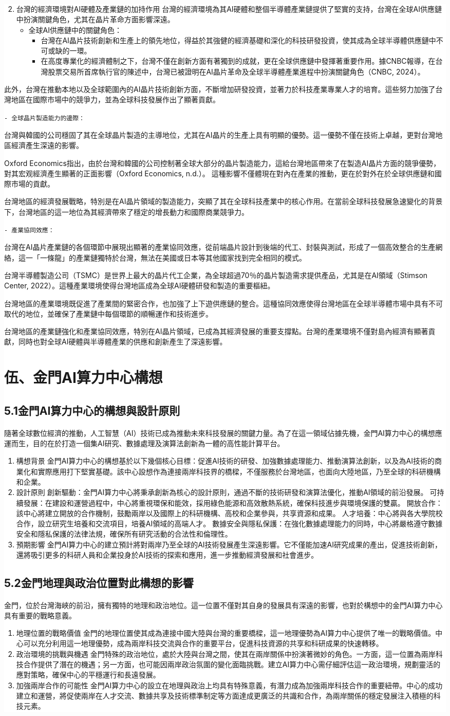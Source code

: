 2. 台灣的經濟環境對AI硬體及產業鏈的加持作用
台灣的經濟環境為其AI硬體和整個半導體產業鏈提供了堅實的支持，台灣在全球AI供應鏈中扮演關鍵角色，尤其在晶片革命方面影響深遠。
	- 全球AI供應鏈中的關鍵角色：
		- 台灣在AI晶片技術創新和生產上的領先地位，得益於其強健的經濟基礎和深化的科技研發投資，使其成為全球半導體供應鏈中不可或缺的一環。
		- 在高度專業化的經濟體制之下，台灣不僅在創新方面有著獨到的成就，更在全球供應鏈中發揮著重要作用。據CNBC報導，在台灣股票交易所首席執行官的陳述中，台灣已被證明在AI晶片革命及全球半導體產業進程中扮演關鍵角色（CNBC, 2024）。

此外，台灣在推動本地以及全球範圍內的AI晶片技術創新方面，不斷增加研發投資，並著力於科技產業專業人才的培育。這些努力加強了台灣地區在國際市場中的競爭力，並為全球科技發展作出了顯著貢獻。

	- 全球晶片製造能力的邊際：

台灣與韓國的公司穩固了其在全球晶片製造的主導地位，尤其在AI晶片的生產上具有明顯的優勢。這一優勢不僅在技術上卓越，更對台灣地區經濟產生深遠的影響。

Oxford Economics指出，由於台灣和韓國的公司控制著全球大部分的晶片製造能力，這給台灣地區帶來了在製造AI晶片方面的競爭優勢，對其宏观經濟產生顯著的正面影響（Oxford Economics, n.d.）。 這種影響不僅體現在對內在產業的推動，更在於對外在於全球供應鏈和國際市場的貢獻。

台灣地區的經濟發展戰略，特別是在AI晶片領域的製造能力，突顯了其在全球科技產業中的核心作用。在當前全球科技發展急速變化的背景下，台灣地區的這一地位為其經濟帶來了穩定的增長動力和國際商業競爭力。

	- 產業協同效應：

台灣在AI晶片產業鏈的各個環節中展現出顯著的產業協同效應，從前端晶片設計到後端的代工、封裝與測試，形成了一個高效整合的生產網絡，這一「一條龍」的產業鏈獨特於台灣，無法在美國或日本等其他國家找到完全相同的模式。

台灣半導體製造公司（TSMC）是世界上最大的晶片代工企業，為全球超過70％的晶片製造需求提供產品，尤其是在AI領域（Stimson Center, 2022）。這種產業環境使得台灣地區成為全球AI硬體研發和製造的重要樞紐。

台灣地區的產業環境既促進了產業間的緊密合作，也加強了上下遊供應鏈的整合。這種協同效應使得台灣地區在全球半導體市場中具有不可取代的地位，並確保了產業鏈中每個環節的順暢運作和技術進步。

台灣地區的產業鏈強化和產業協同效應，特別在AI晶片領域，已成為其經濟發展的重要支撐點。台灣的產業環境不僅對島內經濟有顯著貢獻，同時也對全球AI硬體與半導體產業的供應和創新產生了深遠影響。

# 伍、金門AI算力中心構想

## 5.1金門AI算力中心的構想與設計原則

隨著全球數位經濟的推動，人工智慧（AI）技術已成為推動未來科技發展的關鍵力量。為了在這一領域佔據先機，金門AI算力中心的構想應運而生，目的在於打造一個集AI研究、數據處理及演算法創新為一體的高性能計算平台。
1. 構想背景
金門AI算力中心的構想基於以下幾個核心目標：促進AI技術的研發、加強數據處理能力、推動演算法創新，以及為AI技術的商業化和實際應用打下堅實基礎。該中心設想作為連接兩岸科技界的橋樑，不僅服務於台灣地區，也面向大陸地區，乃至全球的科研機構和企業。
2. 設計原則
創新驅動：金門AI算力中心將秉承創新為核心的設計原則，通過不斷的技術研發和演算法優化，推動AI領域的前沿發展。
可持續發展：在建設和運營過程中，中心將重視環保和能效，採用綠色能源和高效散熱系統，確保科技進步與環境保護的雙贏。
開放合作：該中心將建立開放的合作機制，鼓勵兩岸以及國際上的科研機構、高校和企業參與，共享資源和成果。
人才培養：中心將與各大學院校合作，設立研究生培養和交流項目，培養AI領域的高端人才。
數據安全與隱私保護：在強化數據處理能力的同時，中心將嚴格遵守數據安全和隱私保護的法律法規，確保所有研究活動的合法性和倫理性。
3. 預期影響
金門AI算力中心的建立預計將對兩岸乃至全球的AI技術發展產生深遠影響。它不僅能加速AI研究成果的產出，促進技術創新，還將吸引更多的科研人員和企業投身於AI技術的探索和應用，進一步推動經濟發展和社會進步。

## 5.2金門地理與政治位置對此構想的影響
金門，位於台灣海峽的前沿，擁有獨特的地理和政治地位。這一位置不僅對其自身的發展具有深遠的影響，也對於構想中的金門AI算力中心具有重要的戰略意義。

1. 地理位置的戰略價值
金門的地理位置使其成為連接中國大陸與台灣的重要橋樑，這一地理優勢為AI算力中心提供了唯一的戰略價值。中心可以充分利用這一地理優勢，成為兩岸科技交流與合作的重要平台，促進科技資源的共享和科研成果的快速轉移。
2. 政治環境的挑戰與機遇
金門特殊的政治地位，處於大陸與台灣之間，使其在兩岸關係中扮演著微妙的角色。一方面，這一位置為兩岸科技合作提供了潛在的機遇；另一方面，也可能因兩岸政治氛圍的變化面臨挑戰。建立AI算力中心需仔細評估這一政治環境，規劃靈活的應對策略，確保中心的平穩運行和長遠發展。
3. 加強兩岸合作的可能性
金門AI算力中心的設立在地理與政治上均具有特殊意義，有潛力成為加強兩岸科技合作的重要紐帶。中心的成功建立和運營，將促使兩岸在人才交流、數據共享及技術標準制定等方面達成更廣泛的共識和合作，為兩岸關係的穩定發展注入積極的科技元素。
